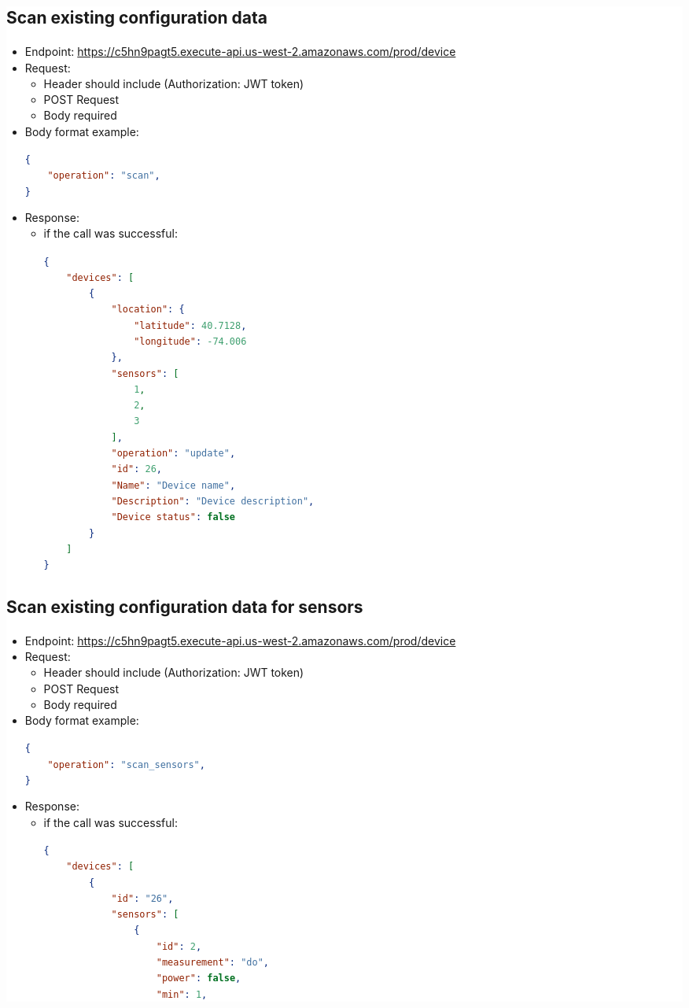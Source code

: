 ## Scan existing configuration data
-	Endpoint: https://c5hn9pagt5.execute-api.us-west-2.amazonaws.com/prod/device
-	Request:
    -   Header should include (Authorization: JWT token)
    -   POST Request
    -   Body required
- Body format example:
    ```json
    {
        "operation": "scan",
    }
    ```
-   Response:
    - if the call was successful:
        ```json
        {
            "devices": [
                {
                    "location": {
                        "latitude": 40.7128,
                        "longitude": -74.006
                    },
                    "sensors": [
                        1,
                        2,
                        3
                    ],
                    "operation": "update",
                    "id": 26,
                    "Name": "Device name",
                    "Description": "Device description",
                    "Device status": false
                }
            ]
        }
        ```

## Scan existing configuration data for sensors
-	Endpoint: https://c5hn9pagt5.execute-api.us-west-2.amazonaws.com/prod/device
-	Request:
    -   Header should include (Authorization: JWT token)
    -   POST Request
    -   Body required
- Body format example:
    ```json
    {
        "operation": "scan_sensors",
    }
    ```
-   Response:
    - if the call was successful:
        ```json
        {
            "devices": [
                {
                    "id": "26",
                    "sensors": [
                        {
                            "id": 2,
                            "measurement": "do",
                            "power": false,
                            "min": 1,